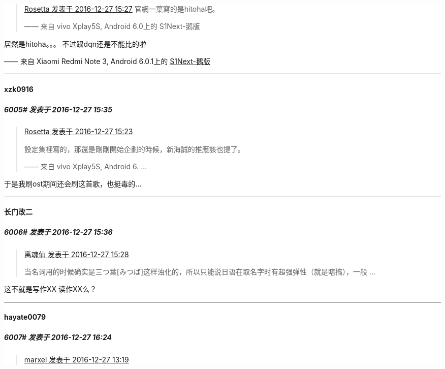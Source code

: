 

<blockquote><a href="httphttps://bbs.saraba1st.com/2b/forum.php?mod=redirect&amp;goto=findpost&amp;pid=34615780&amp;ptid=1296766" target="_blank">Rosetta 发表于 2016-12-27 15:27</a>
官網一葉寫的是hitoha吧。

—— 来自 vivo Xplay5S, Android 6.0上的 S1Next-鹅版</blockquote>
居然是hitoha。。。
不过跟dqn还是不能比的啦

—— 来自 Xiaomi Redmi Note 3, Android 6.0.1上的 [S1Next-鹅版](https://github.com/ykrank/S1-Next/releases)







-----

####  xzk0916  
##### 6005#       发表于 2016-12-27 15:35



<blockquote><a href="httphttps://bbs.saraba1st.com/2b/forum.php?mod=redirect&amp;goto=findpost&amp;pid=34615746&amp;ptid=1296766" target="_blank">Rosetta 发表于 2016-12-27 15:23</a>

設定集裡寫的，那還是剛剛開始企劃的時候，新海誠的推應該也提了。


—— 来自 vivo Xplay5S, Android 6. ...</blockquote>
于是我刷ost期间还会刷这首歌，也挺毒的...







-----

####  长门改二  
##### 6006#       发表于 2016-12-27 15:36



<blockquote><a href="httphttps://bbs.saraba1st.com/2b/forum.php?mod=redirect&amp;goto=findpost&amp;pid=34615788&amp;ptid=1296766" target="_blank">离魂仙 发表于 2016-12-27 15:28</a>

当名词用的时候确实是三つ葉[みつば]这样浊化的，所以只能说日语在取名字时有超强弹性（就是瞎搞），一般 ...</blockquote>
这不就是写作XX 读作XX么？







-----

####  hayate0079  
##### 6007#       发表于 2016-12-27 16:24



<blockquote><a href="httphttps://bbs.saraba1st.com/2b/forum.php?mod=redirect&amp;goto=findpost&amp;pid=34614634&amp;ptid=1296766" target="_blank">marxel 发表于 2016-12-27 13:19</a>
